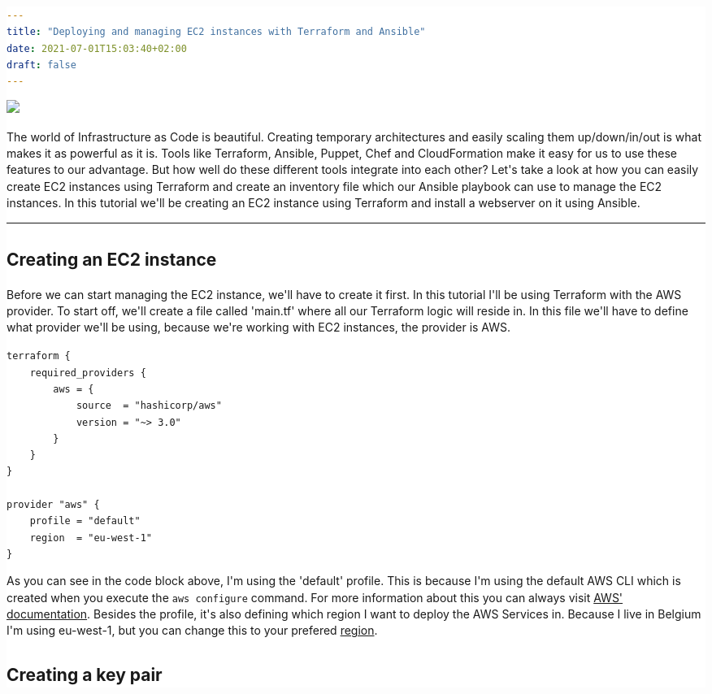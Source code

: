 ```yaml
---
title: "Deploying and managing EC2 instances with Terraform and Ansible"
date: 2021-07-01T15:03:40+02:00
draft: false
---
```


![](/images/deploying-and-managing-ec2-instances-with-terraform-and-ansible/DSC_3333.jpg)

The world of Infrastructure as Code is beautiful. Creating temporary architectures and easily scaling them up/down/in/out is what makes it as powerful as it is. Tools like Terraform, Ansible, Puppet, Chef and CloudFormation make it easy for us to use these features to our advantage. But how well do these different tools integrate into each other? Let's take a look at how you can easily create EC2 instances using Terraform and create an inventory file which our Ansible playbook can use to manage the EC2 instances. In this tutorial we'll be creating an EC2 instance using Terraform and install a webserver on it using Ansible.



---

## Creating an EC2 instance

Before we can start managing the EC2 instance, we'll have to create it first. In this tutorial I'll be using Terraform with the AWS provider. To start off, we'll create a file called 'main.tf' where all our Terraform logic will reside in. In this file we'll have to define what provider we'll be using, because we're working with EC2 instances, the provider is AWS. 

```HCL
terraform {
    required_providers {
        aws = {
            source  = "hashicorp/aws"
            version = "~> 3.0"
        }
    }
}

provider "aws" {
    profile = "default"
    region  = "eu-west-1"
}
```

As you can see in the code block above, I'm using the 'default' profile. This is because I'm using the default AWS CLI which is created when you execute the `aws configure` command. For more information about this you can always visit [AWS' documentation](https://docs.aws.amazon.com/cli/latest/userguide/cli-configure-files.html). Besides the profile, it's also defining which region I want to deploy the AWS Services in. Because I live in Belgium I'm using eu-west-1, but you can change this to your prefered [region](https://docs.aws.amazon.com/general/latest/gr/rande.html#regional-endpoints). 

## Creating a key pair
